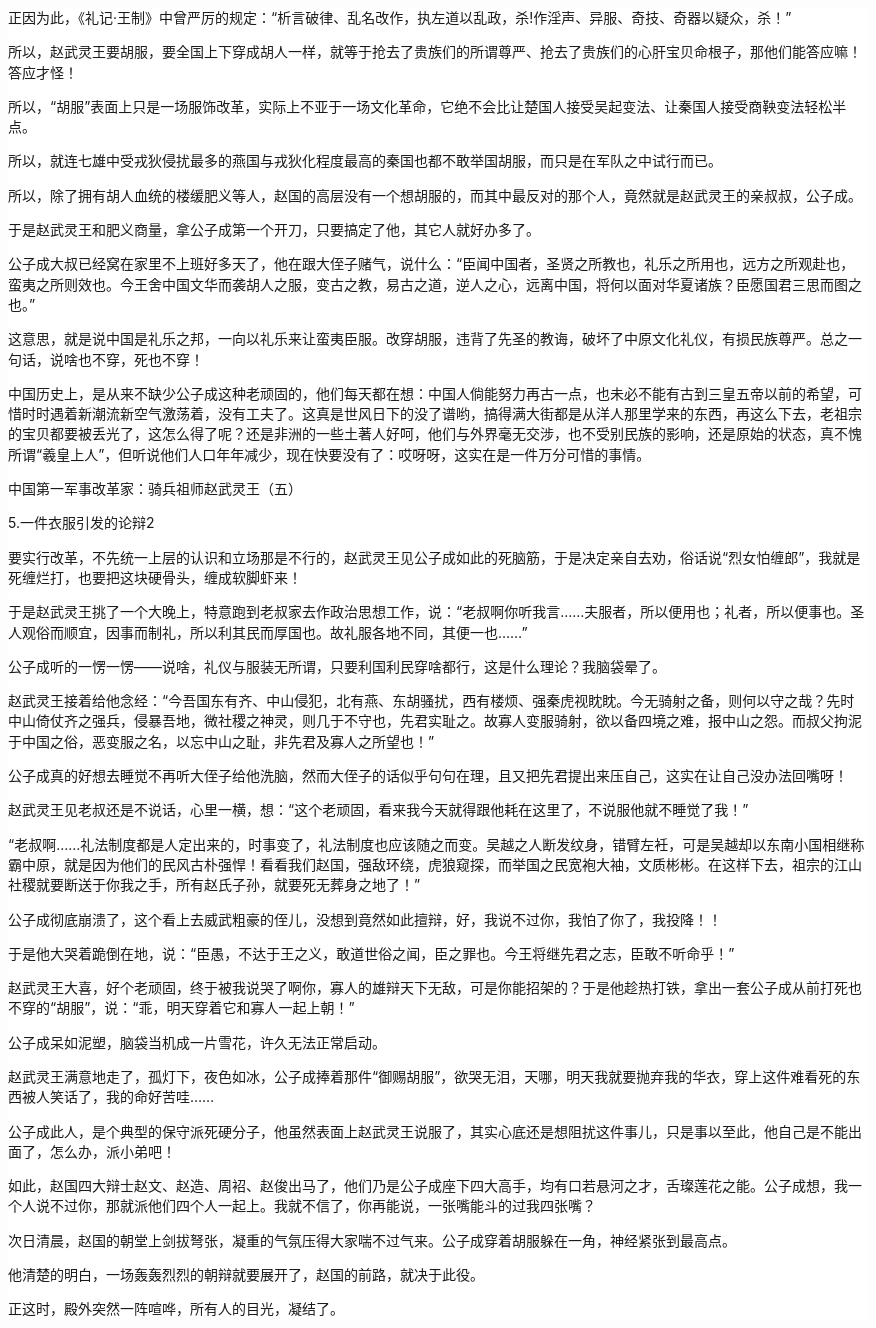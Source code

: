 正因为此，《礼记·王制》中曾严厉的规定：“析言破律、乱名改作，执左道以乱政，杀!作淫声、异服、奇技、奇器以疑众，杀！”

所以，赵武灵王要胡服，要全国上下穿成胡人一样，就等于抢去了贵族们的所谓尊严、抢去了贵族们的心肝宝贝命根子，那他们能答应嘛！答应才怪！

所以，“胡服”表面上只是一场服饰改革，实际上不亚于一场文化革命，它绝不会比让楚国人接受吴起变法、让秦国人接受商鞅变法轻松半点。

所以，就连七雄中受戎狄侵扰最多的燕国与戎狄化程度最高的秦国也都不敢举国胡服，而只是在军队之中试行而已。

所以，除了拥有胡人血统的楼缓肥义等人，赵国的高层没有一个想胡服的，而其中最反对的那个人，竟然就是赵武灵王的亲叔叔，公子成。

于是赵武灵王和肥义商量，拿公子成第一个开刀，只要搞定了他，其它人就好办多了。

公子成大叔已经窝在家里不上班好多天了，他在跟大侄子赌气，说什么：“臣闻中国者，圣贤之所教也，礼乐之所用也，远方之所观赴也，蛮夷之所则效也。今王舍中国文华而袭胡人之服，变古之教，易古之道，逆人之心，远离中国，将何以面对华夏诸族？臣愿国君三思而图之也。”

这意思，就是说中国是礼乐之邦，一向以礼乐来让蛮夷臣服。改穿胡服，违背了先圣的教诲，破坏了中原文化礼仪，有损民族尊严。总之一句话，说啥也不穿，死也不穿！

中国历史上，是从来不缺少公子成这种老顽固的，他们每天都在想：中国人倘能努力再古一点，也未必不能有古到三皇五帝以前的希望，可惜时时遇着新潮流新空气激荡着，没有工夫了。这真是世风日下的没了谱哟，搞得满大街都是从洋人那里学来的东西，再这么下去，老祖宗的宝贝都要被丢光了，这怎么得了呢？还是非洲的一些土著人好呵，他们与外界毫无交涉，也不受别民族的影响，还是原始的状态，真不愧所谓“羲皇上人”，但听说他们人口年年减少，现在快要没有了：哎呀呀，这实在是一件万分可惜的事情。



中国第一军事改革家：骑兵祖师赵武灵王（五）

5.一件衣服引发的论辩2

要实行改革，不先统一上层的认识和立场那是不行的，赵武灵王见公子成如此的死脑筋，于是决定亲自去劝，俗话说“烈女怕缠郎”，我就是死缠烂打，也要把这块硬骨头，缠成软脚虾来！

于是赵武灵王挑了一个大晚上，特意跑到老叔家去作政治思想工作，说：“老叔啊你听我言……夫服者，所以便用也；礼者，所以便事也。圣人观俗而顺宜，因事而制礼，所以利其民而厚国也。故礼服各地不同，其便一也……”

公子成听的一愣一愣——说啥，礼仪与服装无所谓，只要利国利民穿啥都行，这是什么理论？我脑袋晕了。

赵武灵王接着给他念经：“今吾国东有齐、中山侵犯，北有燕、东胡骚扰，西有楼烦、强秦虎视眈眈。今无骑射之备，则何以守之哉？先时中山倚仗齐之强兵，侵暴吾地，微社稷之神灵，则几于不守也，先君实耻之。故寡人变服骑射，欲以备四境之难，报中山之怨。而叔父拘泥于中国之俗，恶变服之名，以忘中山之耻，非先君及寡人之所望也！”

公子成真的好想去睡觉不再听大侄子给他洗脑，然而大侄子的话似乎句句在理，且又把先君提出来压自己，这实在让自己没办法回嘴呀！

赵武灵王见老叔还是不说话，心里一横，想：“这个老顽固，看来我今天就得跟他耗在这里了，不说服他就不睡觉了我！”

“老叔啊……礼法制度都是人定出来的，时事变了，礼法制度也应该随之而变。吴越之人断发纹身，错臂左衽，可是吴越却以东南小国相继称霸中原，就是因为他们的民风古朴强悍！看看我们赵国，强敌环绕，虎狼窥探，而举国之民宽袍大袖，文质彬彬。在这样下去，祖宗的江山社稷就要断送于你我之手，所有赵氏子孙，就要死无葬身之地了！”

公子成彻底崩溃了，这个看上去威武粗豪的侄儿，没想到竟然如此擅辩，好，我说不过你，我怕了你了，我投降！！

于是他大哭着跪倒在地，说：“臣愚，不达于王之义，敢道世俗之闻，臣之罪也。今王将继先君之志，臣敢不听命乎！”

赵武灵王大喜，好个老顽固，终于被我说哭了啊你，寡人的雄辩天下无敌，可是你能招架的？于是他趁热打铁，拿出一套公子成从前打死也不穿的“胡服”，说：“乖，明天穿着它和寡人一起上朝！”

公子成呆如泥塑，脑袋当机成一片雪花，许久无法正常启动。

赵武灵王满意地走了，孤灯下，夜色如冰，公子成捧着那件“御赐胡服”，欲哭无泪，天哪，明天我就要抛弃我的华衣，穿上这件难看死的东西被人笑话了，我的命好苦哇……

公子成此人，是个典型的保守派死硬分子，他虽然表面上赵武灵王说服了，其实心底还是想阻扰这件事儿，只是事以至此，他自己是不能出面了，怎么办，派小弟吧！

如此，赵国四大辩士赵文、赵造、周袑、赵俊出马了，他们乃是公子成座下四大高手，均有口若悬河之才，舌璨莲花之能。公子成想，我一个人说不过你，那就派他们四个人一起上。我就不信了，你再能说，一张嘴能斗的过我四张嘴？

次日清晨，赵国的朝堂上剑拔弩张，凝重的气氛压得大家喘不过气来。公子成穿着胡服躲在一角，神经紧张到最高点。

他清楚的明白，一场轰轰烈烈的朝辩就要展开了，赵国的前路，就决于此役。

正这时，殿外突然一阵喧哗，所有人的目光，凝结了。
